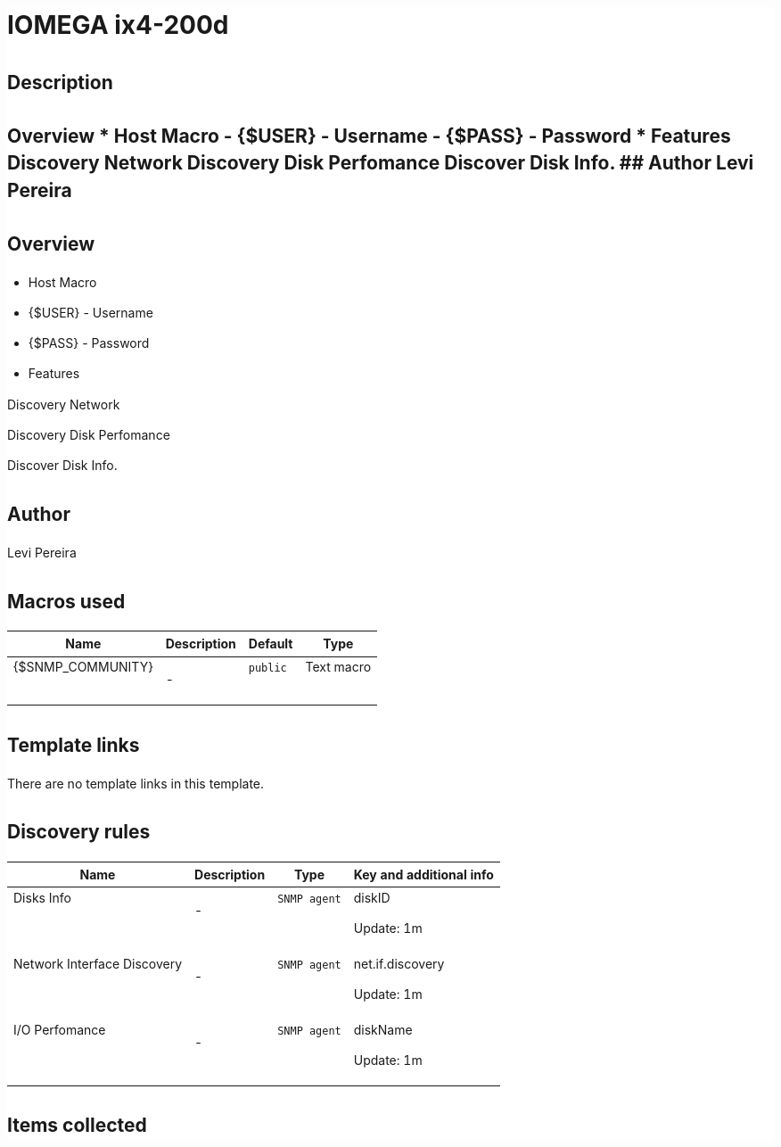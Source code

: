 # IOMEGA ix4-200d

## Description

## Overview * Host Macro - {$USER} - Username - {$PASS} - Password * Features Discovery Network Discovery Disk Perfomance Discover Disk Info. ## Author Levi Pereira 

## Overview

* Host Macro


- {$USER} - Username


- {$PASS} - Password


* Features


Discovery Network


Discovery Disk Perfomance


Discover Disk Info.


 



## Author

Levi Pereira

## Macros used

|Name|Description|Default|Type|
|----|-----------|-------|----|
|{$SNMP_COMMUNITY}|<p>-</p>|`public`|Text macro|
## Template links

There are no template links in this template.

## Discovery rules

|Name|Description|Type|Key and additional info|
|----|-----------|----|----|
|Disks Info|<p>-</p>|`SNMP agent`|diskID<p>Update: 1m</p>|
|Network Interface Discovery|<p>-</p>|`SNMP agent`|net.if.discovery<p>Update: 1m</p>|
|I/O Perfomance|<p>-</p>|`SNMP agent`|diskName<p>Update: 1m</p>|
## Items collected
